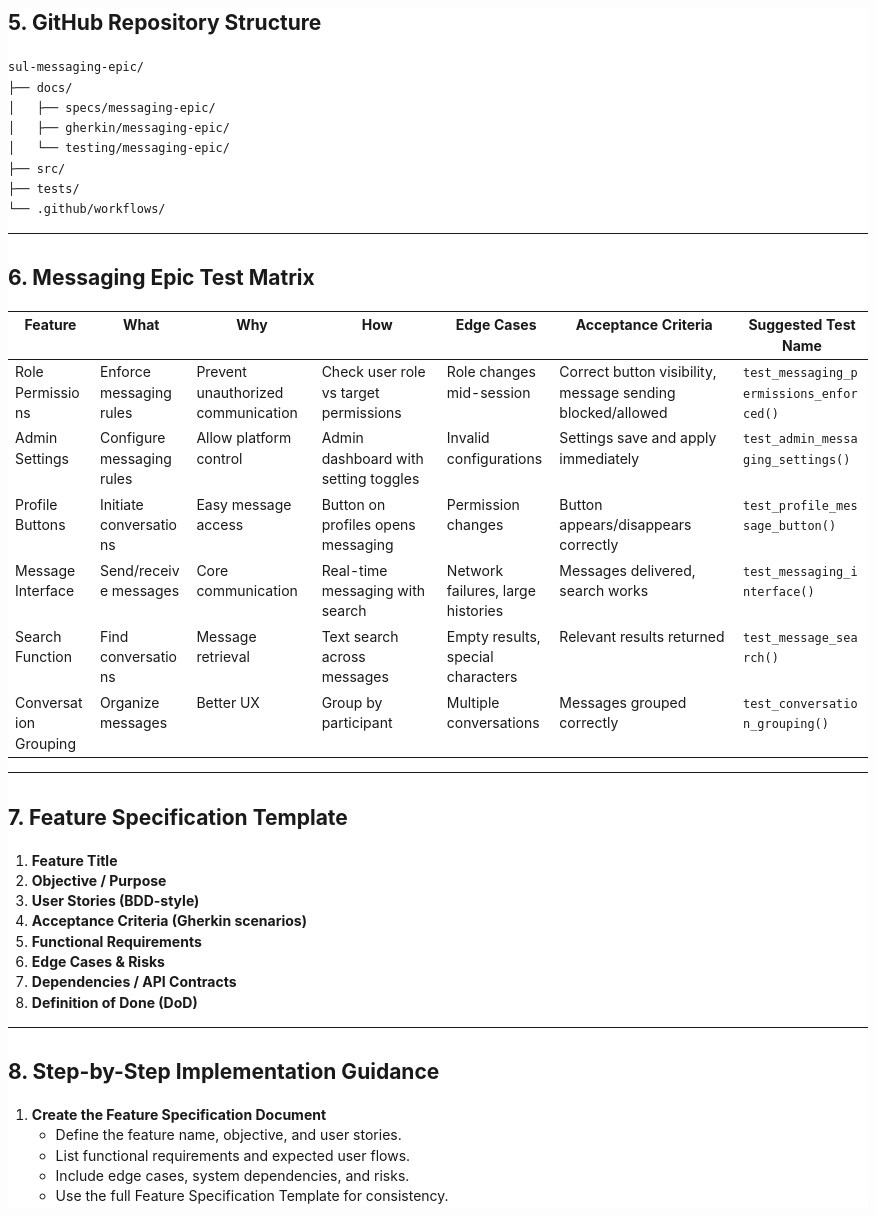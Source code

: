 
## 5. GitHub Repository Structure
```
sul-messaging-epic/
├── docs/
│   ├── specs/messaging-epic/
│   ├── gherkin/messaging-epic/
│   └── testing/messaging-epic/
├── src/
├── tests/
└── .github/workflows/
```

---

## 6. Messaging Epic Test Matrix

| Feature | What | Why | How | Edge Cases | Acceptance Criteria | Suggested Test Name |
|---------|------|-----|-----|------------|-------------------|-------------------|
| Role Permissions | Enforce messaging rules | Prevent unauthorized communication | Check user role vs target permissions | Role changes mid-session | Correct button visibility, message sending blocked/allowed | `test_messaging_permissions_enforced()` |
| Admin Settings | Configure messaging rules | Allow platform control | Admin dashboard with setting toggles | Invalid configurations | Settings save and apply immediately | `test_admin_messaging_settings()` |
| Profile Buttons | Initiate conversations | Easy message access | Button on profiles opens messaging | Permission changes | Button appears/disappears correctly | `test_profile_message_button()` |
| Message Interface | Send/receive messages | Core communication | Real-time messaging with search | Network failures, large histories | Messages delivered, search works | `test_messaging_interface()` |
| Search Function | Find conversations | Message retrieval | Text search across messages | Empty results, special characters | Relevant results returned | `test_message_search()` |
| Conversation Grouping | Organize messages | Better UX | Group by participant | Multiple conversations | Messages grouped correctly | `test_conversation_grouping()` |

---

## 7. Feature Specification Template

1. **Feature Title**
2. **Objective / Purpose**
3. **User Stories (BDD-style)**
4. **Acceptance Criteria (Gherkin scenarios)**
5. **Functional Requirements**
6. **Edge Cases & Risks**
7. **Dependencies / API Contracts**
8. **Definition of Done (DoD)**

---

## 8. Step-by-Step Implementation Guidance

1. **Create the Feature Specification Document**
   - Define the feature name, objective, and user stories.
   - List functional requirements and expected user flows.
   - Include edge cases, system dependencies, and risks.
   - Use the full Feature Specification Template for consistency.
